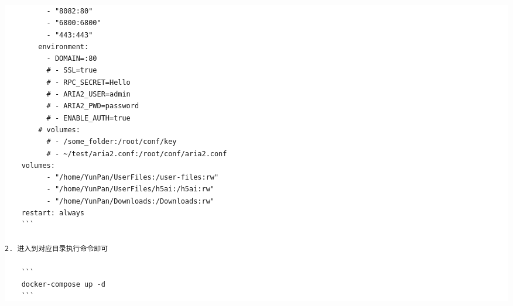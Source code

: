               - "8082:80"
              - "6800:6800"
              - "443:443"
            environment:
              - DOMAIN=:80
              # - SSL=true
              # - RPC_SECRET=Hello
              # - ARIA2_USER=admin
              # - ARIA2_PWD=password
              # - ENABLE_AUTH=true
            # volumes:
        	  # - /some_folder:/root/conf/key
              # - ~/test/aria2.conf:/root/conf/aria2.conf
        volumes:
              - "/home/YunPan/UserFiles:/user-files:rw"
              - "/home/YunPan/UserFiles/h5ai:/h5ai:rw"
              - "/home/YunPan/Downloads:/Downloads:rw"
        restart: always
        ```
    
    2. 进入到对应目录执行命令即可
    
        ```
        docker-compose up -d
        ```
    
        